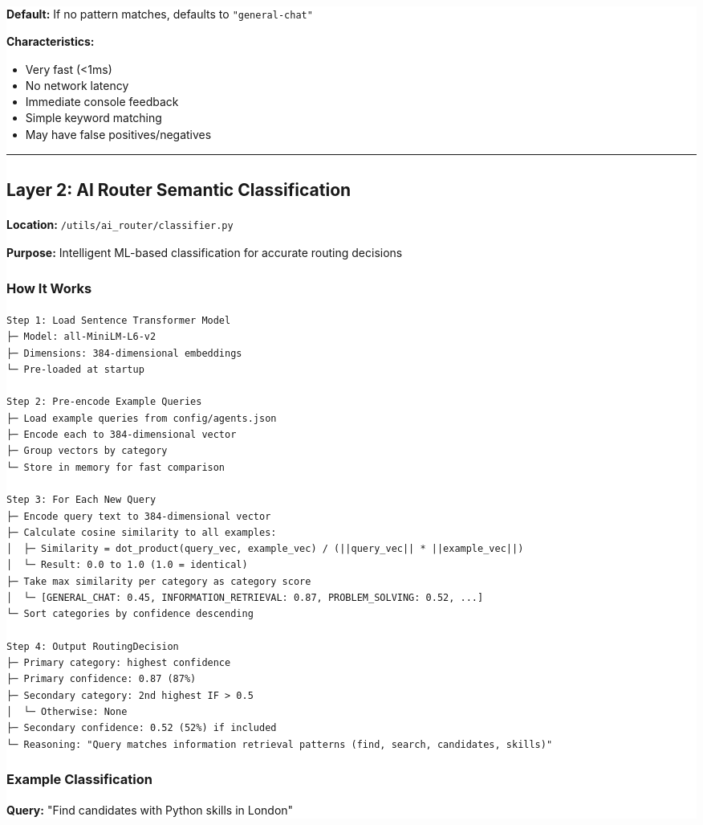 **Default:** If no pattern matches, defaults to `"general-chat"`

**Characteristics:**
- Very fast (<1ms)
- No network latency
- Immediate console feedback
- Simple keyword matching
- May have false positives/negatives

---

## Layer 2: AI Router Semantic Classification

**Location:** `/utils/ai_router/classifier.py`

**Purpose:** Intelligent ML-based classification for accurate routing decisions

### How It Works

```
Step 1: Load Sentence Transformer Model
├─ Model: all-MiniLM-L6-v2
├─ Dimensions: 384-dimensional embeddings
└─ Pre-loaded at startup

Step 2: Pre-encode Example Queries
├─ Load example queries from config/agents.json
├─ Encode each to 384-dimensional vector
├─ Group vectors by category
└─ Store in memory for fast comparison

Step 3: For Each New Query
├─ Encode query text to 384-dimensional vector
├─ Calculate cosine similarity to all examples:
│  ├─ Similarity = dot_product(query_vec, example_vec) / (||query_vec|| * ||example_vec||)
│  └─ Result: 0.0 to 1.0 (1.0 = identical)
├─ Take max similarity per category as category score
│  └─ [GENERAL_CHAT: 0.45, INFORMATION_RETRIEVAL: 0.87, PROBLEM_SOLVING: 0.52, ...]
└─ Sort categories by confidence descending

Step 4: Output RoutingDecision
├─ Primary category: highest confidence
├─ Primary confidence: 0.87 (87%)
├─ Secondary category: 2nd highest IF > 0.5
│  └─ Otherwise: None
├─ Secondary confidence: 0.52 (52%) if included
└─ Reasoning: "Query matches information retrieval patterns (find, search, candidates, skills)"
```

### Example Classification

**Query:** "Find candidates with Python skills in London"
